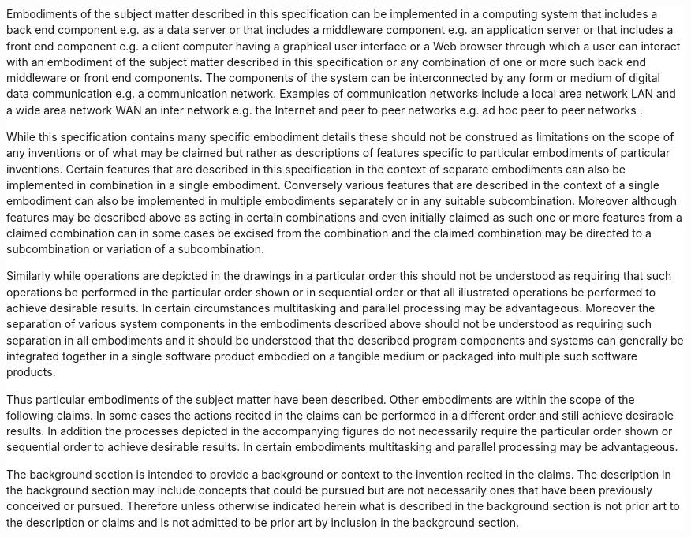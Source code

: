 Embodiments of the subject matter described in this specification can be implemented in a computing system that includes a back end component e.g. as a data server or that includes a middleware component e.g. an application server or that includes a front end component e.g. a client computer having a graphical user interface or a Web browser through which a user can interact with an embodiment of the subject matter described in this specification or any combination of one or more such back end middleware or front end components. The components of the system can be interconnected by any form or medium of digital data communication e.g. a communication network. Examples of communication networks include a local area network LAN and a wide area network WAN an inter network e.g. the Internet and peer to peer networks e.g. ad hoc peer to peer networks .

While this specification contains many specific embodiment details these should not be construed as limitations on the scope of any inventions or of what may be claimed but rather as descriptions of features specific to particular embodiments of particular inventions. Certain features that are described in this specification in the context of separate embodiments can also be implemented in combination in a single embodiment. Conversely various features that are described in the context of a single embodiment can also be implemented in multiple embodiments separately or in any suitable subcombination. Moreover although features may be described above as acting in certain combinations and even initially claimed as such one or more features from a claimed combination can in some cases be excised from the combination and the claimed combination may be directed to a subcombination or variation of a subcombination.

Similarly while operations are depicted in the drawings in a particular order this should not be understood as requiring that such operations be performed in the particular order shown or in sequential order or that all illustrated operations be performed to achieve desirable results. In certain circumstances multitasking and parallel processing may be advantageous. Moreover the separation of various system components in the embodiments described above should not be understood as requiring such separation in all embodiments and it should be understood that the described program components and systems can generally be integrated together in a single software product embodied on a tangible medium or packaged into multiple such software products.

Thus particular embodiments of the subject matter have been described. Other embodiments are within the scope of the following claims. In some cases the actions recited in the claims can be performed in a different order and still achieve desirable results. In addition the processes depicted in the accompanying figures do not necessarily require the particular order shown or sequential order to achieve desirable results. In certain embodiments multitasking and parallel processing may be advantageous.

The background section is intended to provide a background or context to the invention recited in the claims. The description in the background section may include concepts that could be pursued but are not necessarily ones that have been previously conceived or pursued. Therefore unless otherwise indicated herein what is described in the background section is not prior art to the description or claims and is not admitted to be prior art by inclusion in the background section.

